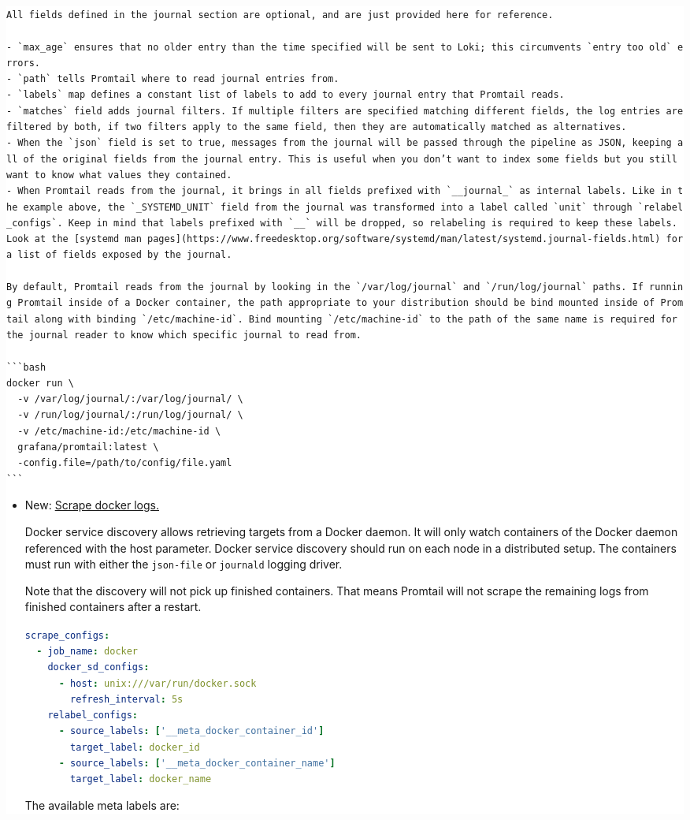     All fields defined in the journal section are optional, and are just provided here for reference.
    
    - `max_age` ensures that no older entry than the time specified will be sent to Loki; this circumvents `entry too old` errors.
    - `path` tells Promtail where to read journal entries from.
    - `labels` map defines a constant list of labels to add to every journal entry that Promtail reads.
    - `matches` field adds journal filters. If multiple filters are specified matching different fields, the log entries are filtered by both, if two filters apply to the same field, then they are automatically matched as alternatives.
    - When the `json` field is set to true, messages from the journal will be passed through the pipeline as JSON, keeping all of the original fields from the journal entry. This is useful when you don’t want to index some fields but you still want to know what values they contained.
    - When Promtail reads from the journal, it brings in all fields prefixed with `__journal_` as internal labels. Like in the example above, the `_SYSTEMD_UNIT` field from the journal was transformed into a label called `unit` through `relabel_configs`. Keep in mind that labels prefixed with `__` will be dropped, so relabeling is required to keep these labels. Look at the [systemd man pages](https://www.freedesktop.org/software/systemd/man/latest/systemd.journal-fields.html) for a list of fields exposed by the journal.
    
    By default, Promtail reads from the journal by looking in the `/var/log/journal` and `/run/log/journal` paths. If running Promtail inside of a Docker container, the path appropriate to your distribution should be bind mounted inside of Promtail along with binding `/etc/machine-id`. Bind mounting `/etc/machine-id` to the path of the same name is required for the journal reader to know which specific journal to read from.
    
    ```bash
    docker run \
      -v /var/log/journal/:/var/log/journal/ \
      -v /run/log/journal/:/run/log/journal/ \
      -v /etc/machine-id:/etc/machine-id \
      grafana/promtail:latest \
      -config.file=/path/to/config/file.yaml
    ```

* New: [Scrape docker logs.](promtail.md#scrape-docker-logs)

    Docker service discovery allows retrieving targets from a Docker daemon. It will only watch containers of the Docker daemon referenced with the host parameter. Docker service discovery should run on each node in a distributed setup. The containers must run with either the `json-file` or `journald` logging driver.
    
    Note that the discovery will not pick up finished containers. That means Promtail will not scrape the remaining logs from finished containers after a restart.
    
    ```yaml
    scrape_configs:
      - job_name: docker
        docker_sd_configs:
          - host: unix:///var/run/docker.sock
            refresh_interval: 5s
        relabel_configs:
          - source_labels: ['__meta_docker_container_id']
            target_label: docker_id
          - source_labels: ['__meta_docker_container_name']
            target_label: docker_name
    ```
    The available meta labels are:
    